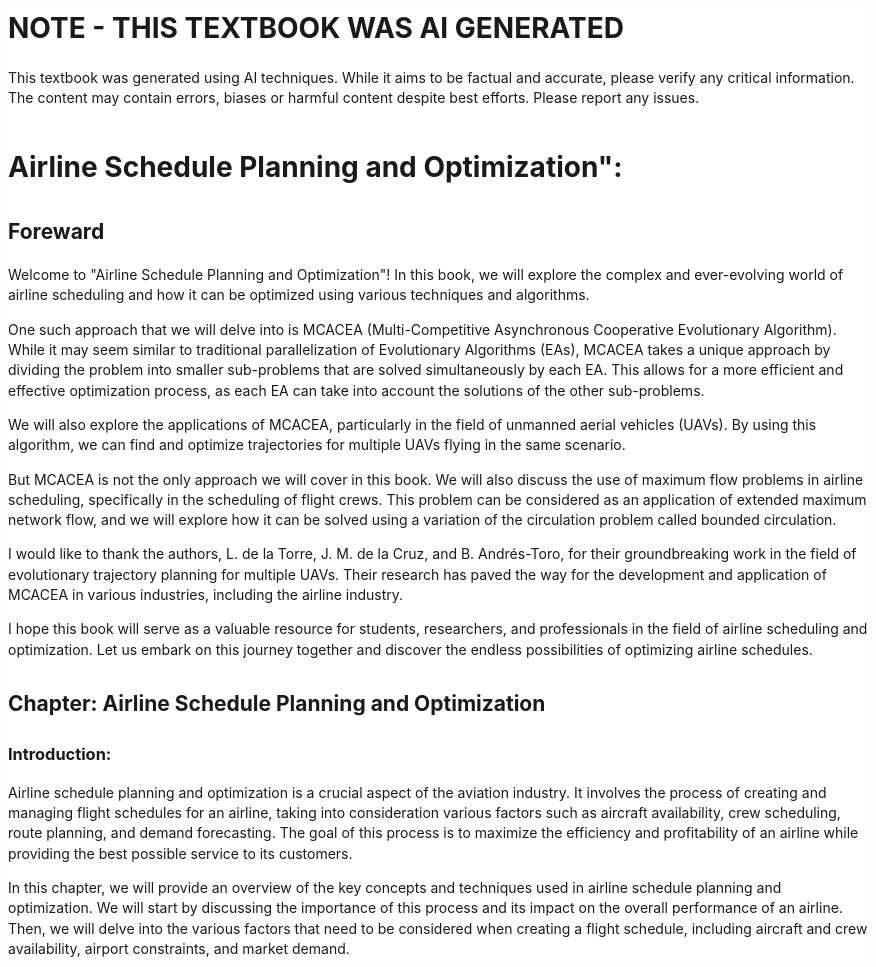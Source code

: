 # NOTE - THIS TEXTBOOK WAS AI GENERATED

This textbook was generated using AI techniques. While it aims to be factual and accurate, please verify any critical information. The content may contain errors, biases or harmful content despite best efforts. Please report any issues.

# Airline Schedule Planning and Optimization":


## Foreward

Welcome to "Airline Schedule Planning and Optimization"! In this book, we will explore the complex and ever-evolving world of airline scheduling and how it can be optimized using various techniques and algorithms.

One such approach that we will delve into is MCACEA (Multi-Competitive Asynchronous Cooperative Evolutionary Algorithm). While it may seem similar to traditional parallelization of Evolutionary Algorithms (EAs), MCACEA takes a unique approach by dividing the problem into smaller sub-problems that are solved simultaneously by each EA. This allows for a more efficient and effective optimization process, as each EA can take into account the solutions of the other sub-problems.

We will also explore the applications of MCACEA, particularly in the field of unmanned aerial vehicles (UAVs). By using this algorithm, we can find and optimize trajectories for multiple UAVs flying in the same scenario.

But MCACEA is not the only approach we will cover in this book. We will also discuss the use of maximum flow problems in airline scheduling, specifically in the scheduling of flight crews. This problem can be considered as an application of extended maximum network flow, and we will explore how it can be solved using a variation of the circulation problem called bounded circulation.

I would like to thank the authors, L. de la Torre, J. M. de la Cruz, and B. Andrés-Toro, for their groundbreaking work in the field of evolutionary trajectory planning for multiple UAVs. Their research has paved the way for the development and application of MCACEA in various industries, including the airline industry.

I hope this book will serve as a valuable resource for students, researchers, and professionals in the field of airline scheduling and optimization. Let us embark on this journey together and discover the endless possibilities of optimizing airline schedules. 


## Chapter: Airline Schedule Planning and Optimization

### Introduction:

Airline schedule planning and optimization is a crucial aspect of the aviation industry. It involves the process of creating and managing flight schedules for an airline, taking into consideration various factors such as aircraft availability, crew scheduling, route planning, and demand forecasting. The goal of this process is to maximize the efficiency and profitability of an airline while providing the best possible service to its customers.

In this chapter, we will provide an overview of the key concepts and techniques used in airline schedule planning and optimization. We will start by discussing the importance of this process and its impact on the overall performance of an airline. Then, we will delve into the various factors that need to be considered when creating a flight schedule, including aircraft and crew availability, airport constraints, and market demand.
